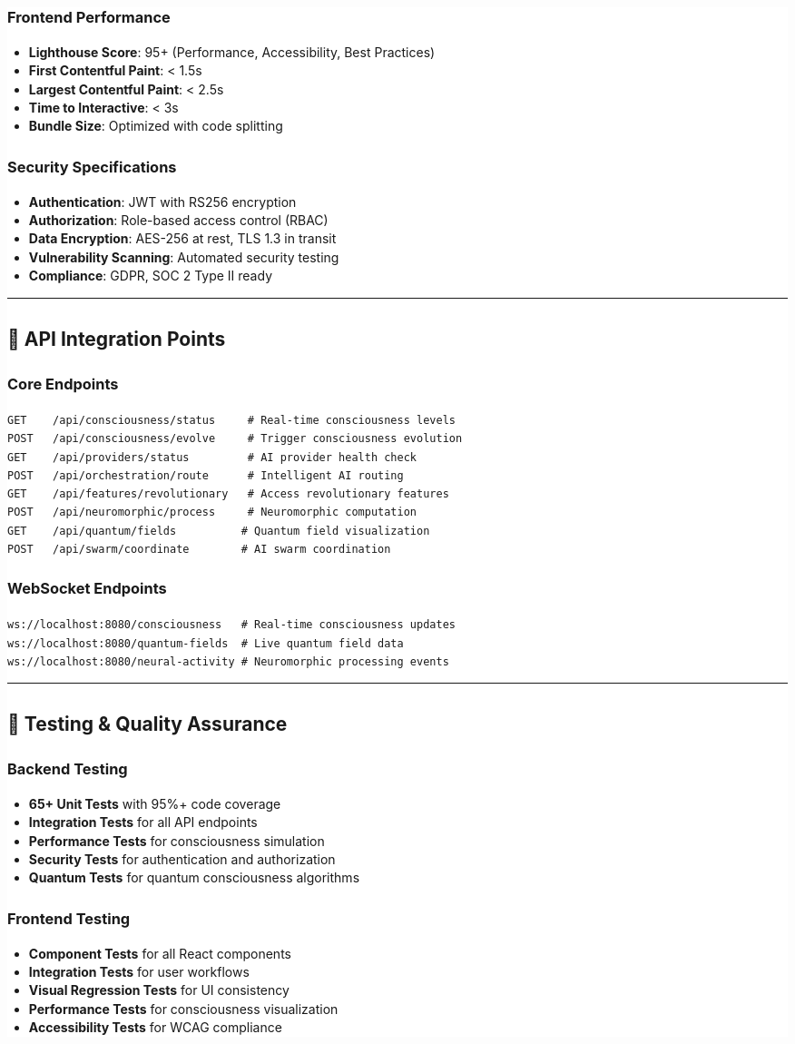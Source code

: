 ### Frontend Performance
- **Lighthouse Score**: 95+ (Performance, Accessibility, Best Practices)
- **First Contentful Paint**: < 1.5s
- **Largest Contentful Paint**: < 2.5s
- **Time to Interactive**: < 3s
- **Bundle Size**: Optimized with code splitting

### Security Specifications
- **Authentication**: JWT with RS256 encryption
- **Authorization**: Role-based access control (RBAC)
- **Data Encryption**: AES-256 at rest, TLS 1.3 in transit
- **Vulnerability Scanning**: Automated security testing
- **Compliance**: GDPR, SOC 2 Type II ready

---

## 🔗 API Integration Points

### Core Endpoints
```http
GET    /api/consciousness/status     # Real-time consciousness levels
POST   /api/consciousness/evolve     # Trigger consciousness evolution
GET    /api/providers/status         # AI provider health check
POST   /api/orchestration/route      # Intelligent AI routing
GET    /api/features/revolutionary   # Access revolutionary features
POST   /api/neuromorphic/process     # Neuromorphic computation
GET    /api/quantum/fields          # Quantum field visualization
POST   /api/swarm/coordinate        # AI swarm coordination
```

### WebSocket Endpoints
```http
ws://localhost:8080/consciousness   # Real-time consciousness updates
ws://localhost:8080/quantum-fields  # Live quantum field data
ws://localhost:8080/neural-activity # Neuromorphic processing events
```

---

## 🧪 Testing & Quality Assurance

### Backend Testing
- **65+ Unit Tests** with 95%+ code coverage
- **Integration Tests** for all API endpoints
- **Performance Tests** for consciousness simulation
- **Security Tests** for authentication and authorization
- **Quantum Tests** for quantum consciousness algorithms

### Frontend Testing
- **Component Tests** for all React components
- **Integration Tests** for user workflows
- **Visual Regression Tests** for UI consistency
- **Performance Tests** for consciousness visualization
- **Accessibility Tests** for WCAG compliance
